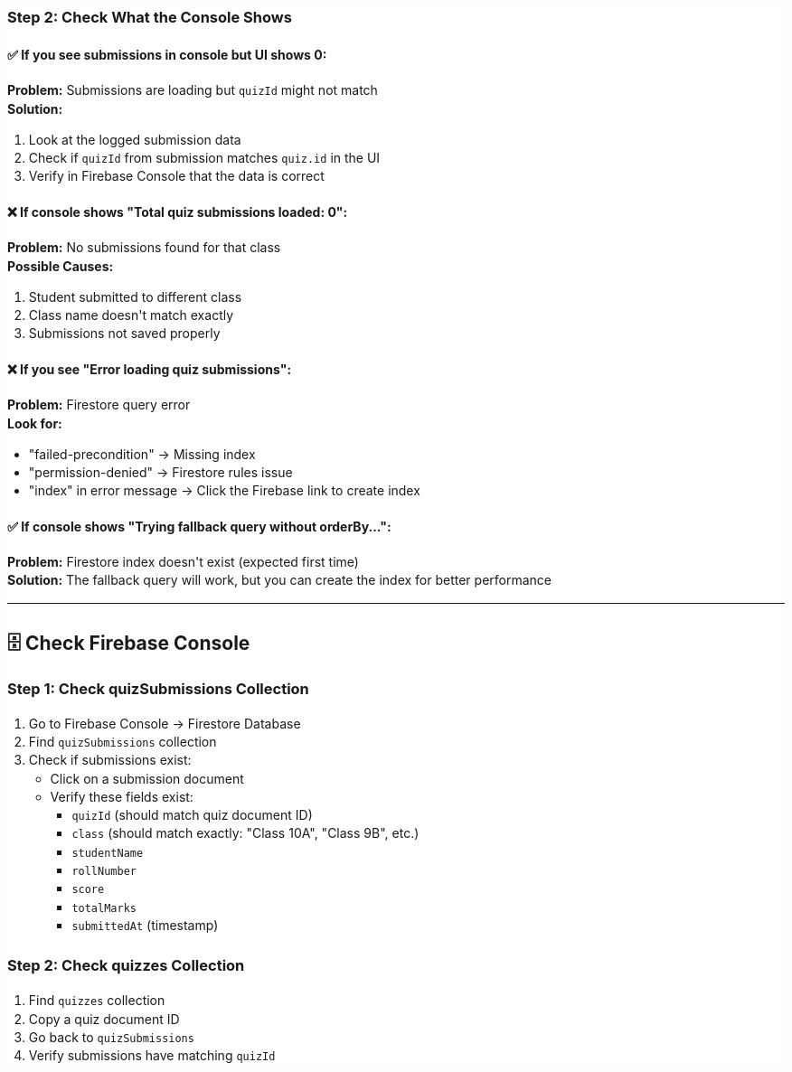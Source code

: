 ### Step 2: Check What the Console Shows

#### ✅ If you see submissions in console but UI shows 0:
**Problem:** Submissions are loading but `quizId` might not match  
**Solution:**
1. Look at the logged submission data
2. Check if `quizId` from submission matches `quiz.id` in the UI
3. Verify in Firebase Console that the data is correct

#### ❌ If console shows "Total quiz submissions loaded: 0":
**Problem:** No submissions found for that class  
**Possible Causes:**
1. Student submitted to different class
2. Class name doesn't match exactly
3. Submissions not saved properly

#### ❌ If you see "Error loading quiz submissions":
**Problem:** Firestore query error  
**Look for:**
- "failed-precondition" → Missing index
- "permission-denied" → Firestore rules issue
- "index" in error message → Click the Firebase link to create index

#### ✅ If console shows "Trying fallback query without orderBy...":
**Problem:** Firestore index doesn't exist (expected first time)  
**Solution:** The fallback query will work, but you can create the index for better performance

---

## 🗄️ Check Firebase Console

### Step 1: Check quizSubmissions Collection
1. Go to Firebase Console → Firestore Database
2. Find `quizSubmissions` collection
3. Check if submissions exist:
   - Click on a submission document
   - Verify these fields exist:
     - `quizId` (should match quiz document ID)
     - `class` (should match exactly: "Class 10A", "Class 9B", etc.)
     - `studentName`
     - `rollNumber`
     - `score`
     - `totalMarks`
     - `submittedAt` (timestamp)

### Step 2: Check quizzes Collection
1. Find `quizzes` collection
2. Copy a quiz document ID
3. Go back to `quizSubmissions`
4. Verify submissions have matching `quizId`
